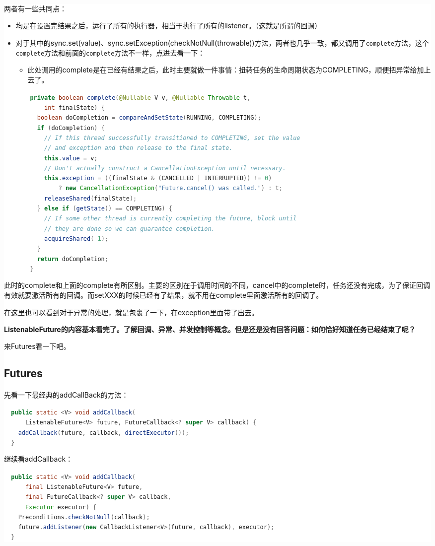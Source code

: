 两者有一些共同点：

* 均是在设置完结果之后，运行了所有的执行器，相当于执行了所有的listener。（这就是所谓的回调）
* 对于其中的sync.set(value)、sync.setException(checkNotNull(throwable))方法，两者也几乎一致，都又调用了`complete`​方法，这个`complete`​方法和前面的`complete`​方法不一样，点进去看一下：

  * 此处调用的complete是在已经有结果之后，此时主要就做一件事情：扭转任务的生命周期状态为COMPLETING，顺便把异常给加上去了。

  ```java
      private boolean complete(@Nullable V v, @Nullable Throwable t,
          int finalState) {
        boolean doCompletion = compareAndSetState(RUNNING, COMPLETING);
        if (doCompletion) {
          // If this thread successfully transitioned to COMPLETING, set the value
          // and exception and then release to the final state.
          this.value = v;
          // Don't actually construct a CancellationException until necessary.
          this.exception = ((finalState & (CANCELLED | INTERRUPTED)) != 0)
              ? new CancellationException("Future.cancel() was called.") : t;
          releaseShared(finalState);
        } else if (getState() == COMPLETING) {
          // If some other thread is currently completing the future, block until
          // they are done so we can guarantee completion.
          acquireShared(-1);
        }
        return doCompletion;
      }
  ```

此时的complete和上面的complete有所区别。主要的区别在于调用时间的不同，cancel中的complete时，任务还没有完成，为了保证回调有效就要激活所有的回调。而setXXX的时候已经有了结果，就不用在complete里面激活所有的回调了。

在这里也可以看到对于异常的处理，就是包裹了一下，在exception里面带了出去。

**ListenableFuture的内容基本看完了。了解回调、异常、并发控制等概念。但是还是没有回答问题：如何恰好知道任务已经结束了呢？**

来Futures看一下吧。

## Futures

先看一下最经典的addCallBack的方法：

```java
  public static <V> void addCallback(
      ListenableFuture<V> future, FutureCallback<? super V> callback) {
    addCallback(future, callback, directExecutor());
  }
```

继续看addCallback：

```java
  public static <V> void addCallback(
      final ListenableFuture<V> future,
      final FutureCallback<? super V> callback,
      Executor executor) {
    Preconditions.checkNotNull(callback);
    future.addListener(new CallbackListener<V>(future, callback), executor);
  }
```
